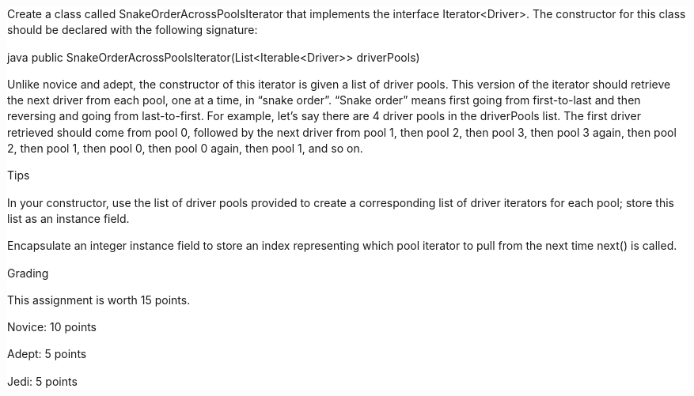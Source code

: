 Create a class called SnakeOrderAcrossPoolsIterator that implements the interface Iterator&lt;Driver&gt;. The constructor for this class should be declared with the following signature:

java public SnakeOrderAcrossPoolsIterator(List&lt;Iterable&lt;Driver&gt;&gt; driverPools)

Unlike novice and adept, the constructor of this iterator is given a list of driver pools. This version of the iterator should retrieve the next driver from each pool, one at a time, in “snake order”. “Snake order” means first going from first-to-last and then reversing and going from last-to-first. For example, let’s say there are 4 driver pools in the driverPools list. The first driver retrieved should come from pool 0, followed by the next driver from pool 1, then pool 2, then pool 3, then pool 3 again, then pool 2, then pool 1, then pool 0, then pool 0 again, then pool 1, and so on.

Tips

In your constructor, use the list of driver pools provided to create a corresponding list of driver iterators for each pool; store this list as an instance field.

Encapsulate an integer instance field to store an index representing which pool iterator to pull from the next time next() is called.

Grading

This assignment is worth 15 points.

Novice: 10 points

Adept: 5 points

Jedi: 5 points
